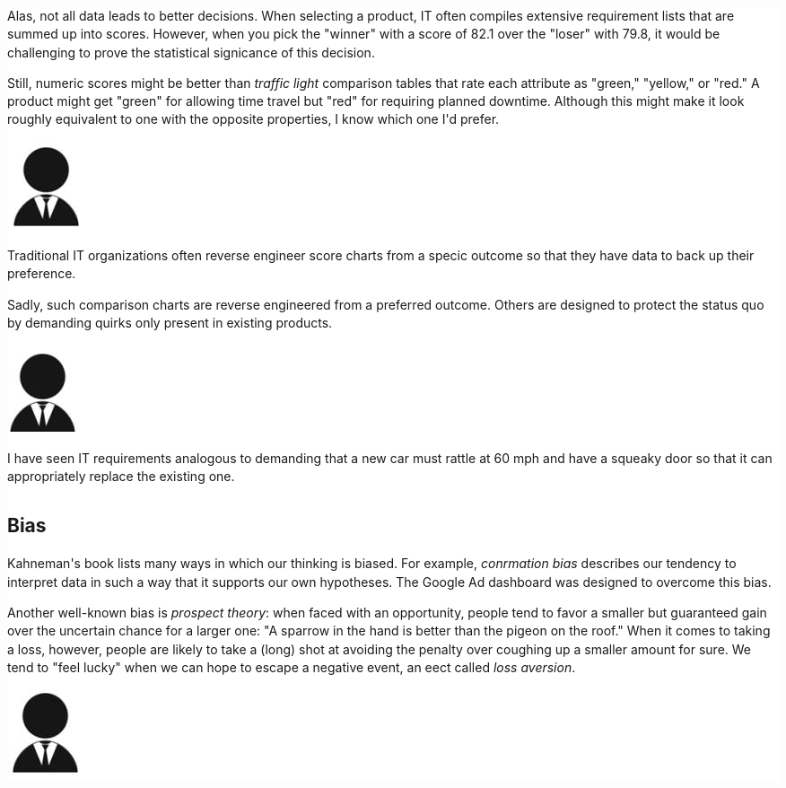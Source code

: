 Alas, not all data leads to better decisions. When selecting a product, IT often compiles extensive requirement lists that are summed up into scores. However, when you pick the "winner" with a score of 82.1 over the "loser" with 79.8, it would be challenging to prove the statistical signicance of this decision.

Still, numeric scores might be better than *traffic light* comparison tables that rate each attribute as "green," "yellow," or "red." A product might get "green" for allowing time travel but "red" for requiring planned downtime. Although this might make it look roughly equivalent to one with the opposite properties, I know which one I'd prefer.

![](_page_66_Picture_6.jpeg)

Traditional IT organizations often reverse engineer score charts from a specic outcome so that they have data to back up their preference.

Sadly, such comparison charts are reverse engineered from a preferred outcome. Others are designed to protect the status quo by demanding quirks only present in existing products.

![](_page_66_Picture_9.jpeg)

I have seen IT requirements analogous to demanding that a new car must rattle at 60 mph and have a squeaky door so that it can appropriately replace the existing one.

## Bias

Kahneman's book lists many ways in which our thinking is biased. For example, *conrmation bias* describes our tendency to interpret data in such a way that it supports our own hypotheses. The Google Ad dashboard was designed to overcome this bias.

<span id="page-67-0"></span>Another well-known bias is *prospect theory*: when faced with an opportunity, people tend to favor a smaller but guaranteed gain over the uncertain chance for a larger one: "A sparrow in the hand is better than the pigeon on the roof." When it comes to taking a loss, however, people are likely to take a (long) shot at avoiding the penalty over coughing up a smaller amount for sure. We tend to "feel lucky" when we can hope to escape a negative event, an eect called *loss aversion*.

![](_page_67_Picture_2.jpeg)

